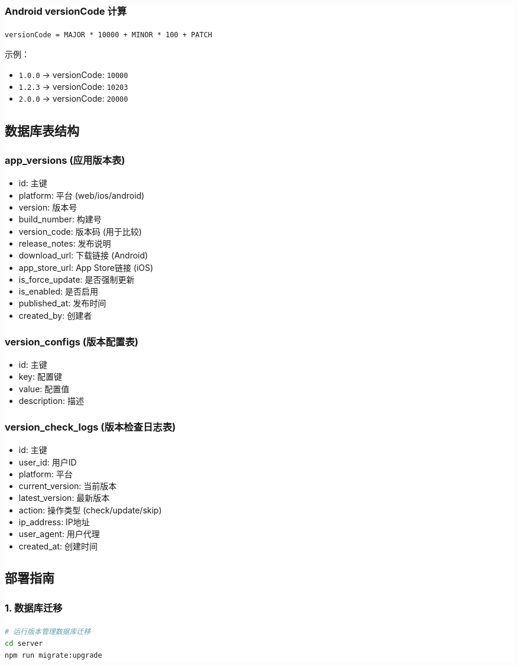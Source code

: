 ### Android versionCode 计算

```
versionCode = MAJOR * 10000 + MINOR * 100 + PATCH
```

示例：
- `1.0.0` → versionCode: `10000`
- `1.2.3` → versionCode: `10203`
- `2.0.0` → versionCode: `20000`

## 数据库表结构

### app_versions (应用版本表)
- id: 主键
- platform: 平台 (web/ios/android)
- version: 版本号
- build_number: 构建号
- version_code: 版本码 (用于比较)
- release_notes: 发布说明
- download_url: 下载链接 (Android)
- app_store_url: App Store链接 (iOS)
- is_force_update: 是否强制更新
- is_enabled: 是否启用
- published_at: 发布时间
- created_by: 创建者

### version_configs (版本配置表)
- id: 主键
- key: 配置键
- value: 配置值
- description: 描述

### version_check_logs (版本检查日志表)
- id: 主键
- user_id: 用户ID
- platform: 平台
- current_version: 当前版本
- latest_version: 最新版本
- action: 操作类型 (check/update/skip)
- ip_address: IP地址
- user_agent: 用户代理
- created_at: 创建时间

## 部署指南

### 1. 数据库迁移

```bash
# 运行版本管理数据库迁移
cd server
npm run migrate:upgrade
```
